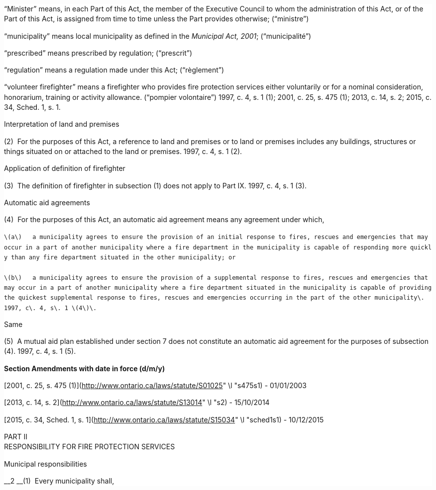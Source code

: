“Minister” means, in each Part of this Act, the member of the Executive Council to whom the administration of this Act, or of the Part of this Act, is assigned from time to time unless the Part provides otherwise; \(“ministre”\)

“municipality” means local municipality as defined in the *Municipal Act, 2001*; \(“municipalité”\)

“prescribed” means prescribed by regulation; \(“prescrit”\)

“regulation” means a regulation made under this Act; \(“règlement”\)

“volunteer firefighter” means a firefighter who provides fire protection services either voluntarily or for a nominal consideration, honorarium, training or activity allowance\. \(“pompier volontaire”\)  1997, c\. 4, s\. 1 \(1\); 2001, c\. 25, s\. 475 \(1\); 2013, c\. 14, s\. 2; 2015, c\. 34, Sched\. 1, s\. 1\.

Interpretation of land and premises

\(2\)  For the purposes of this Act, a reference to land and premises or to land or premises includes any buildings, structures or things situated on or attached to the land or premises\.  1997, c\. 4, s\. 1 \(2\)\.

Application of definition of firefighter

\(3\)  The definition of firefighter in subsection \(1\) does not apply to Part IX\.  1997, c\. 4, s\. 1 \(3\)\.

Automatic aid agreements

\(4\)  For the purposes of this Act, an automatic aid agreement means any agreement under which,

	\(a\)	a municipality agrees to ensure the provision of an initial response to fires, rescues and emergencies that may occur in a part of another municipality where a fire department in the municipality is capable of responding more quickly than any fire department situated in the other municipality; or

	\(b\)	a municipality agrees to ensure the provision of a supplemental response to fires, rescues and emergencies that may occur in a part of another municipality where a fire department situated in the municipality is capable of providing the quickest supplemental response to fires, rescues and emergencies occurring in the part of the other municipality\.  1997, c\. 4, s\. 1 \(4\)\.

Same

\(5\)  A mutual aid plan established under section 7 does not constitute an automatic aid agreement for the purposes of subsection \(4\)\.  1997, c\. 4, s\. 1 \(5\)\.

__Section Amendments with date in force \(d/m/y\)__

[2001, c\. 25, s\. 475 \(1\)](http://www.ontario.ca/laws/statute/S01025" \l "s475s1) \- 01/01/2003

[2013, c\. 14, s\. 2](http://www.ontario.ca/laws/statute/S13014" \l "s2) \- 15/10/2014

[2015, c\. 34, Sched\. 1, s\. 1](http://www.ontario.ca/laws/statute/S15034" \l "sched1s1) \- 10/12/2015

<a id="BK2"></a>PART II  
RESPONSIBILITY FOR FIRE PROTECTION SERVICES

Municipal responsibilities

<a id="BK3"></a>__2 __\(1\)  Every municipality shall,
